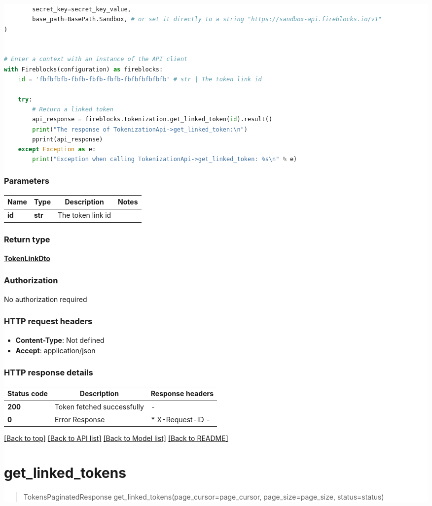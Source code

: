 ```python
        secret_key=secret_key_value,
        base_path=BasePath.Sandbox, # or set it directly to a string "https://sandbox-api.fireblocks.io/v1"
)


# Enter a context with an instance of the API client
with Fireblocks(configuration) as fireblocks:
    id = 'fbfbfbfb-fbfb-fbfb-fbfb-fbfbfbfbfbfb' # str | The token link id

    try:
        # Return a linked token
        api_response = fireblocks.tokenization.get_linked_token(id).result()
        print("The response of TokenizationApi->get_linked_token:\n")
        pprint(api_response)
    except Exception as e:
        print("Exception when calling TokenizationApi->get_linked_token: %s\n" % e)
```



### Parameters


Name | Type | Description  | Notes
------------- | ------------- | ------------- | -------------
 **id** | **str**| The token link id | 

### Return type

[**TokenLinkDto**](TokenLinkDto.md)

### Authorization

No authorization required

### HTTP request headers

 - **Content-Type**: Not defined
 - **Accept**: application/json

### HTTP response details

| Status code | Description | Response headers |
|-------------|-------------|------------------|
**200** | Token fetched successfully |  -  |
**0** | Error Response |  * X-Request-ID -  <br>  |

[[Back to top]](#) [[Back to API list]](../README.md#documentation-for-api-endpoints) [[Back to Model list]](../README.md#documentation-for-models) [[Back to README]](../README.md)

# **get_linked_tokens**
> TokensPaginatedResponse get_linked_tokens(page_cursor=page_cursor, page_size=page_size, status=status)
